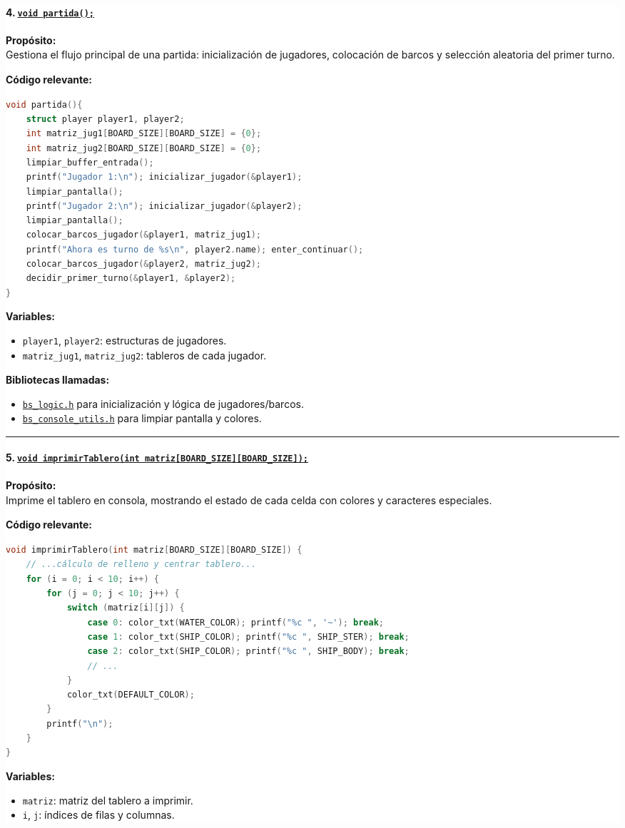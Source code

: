 
#### 4. [`void partida();`]

**Propósito:**  
Gestiona el flujo principal de una partida: inicialización de jugadores, colocación de barcos y selección aleatoria del primer turno.

**Código relevante:**
```c
void partida(){
    struct player player1, player2;
    int matriz_jug1[BOARD_SIZE][BOARD_SIZE] = {0};
    int matriz_jug2[BOARD_SIZE][BOARD_SIZE] = {0};
    limpiar_buffer_entrada();
    printf("Jugador 1:\n"); inicializar_jugador(&player1);
    limpiar_pantalla();
    printf("Jugador 2:\n"); inicializar_jugador(&player2);
    limpiar_pantalla();
    colocar_barcos_jugador(&player1, matriz_jug1);
    printf("Ahora es turno de %s\n", player2.name); enter_continuar();
    colocar_barcos_jugador(&player2, matriz_jug2);
    decidir_primer_turno(&player1, &player2);
}
```
**Variables:**  
- `player1`, `player2`: estructuras de jugadores.
- `matriz_jug1`, `matriz_jug2`: tableros de cada jugador.

**Bibliotecas llamadas:**  
- [`bs_logic.h`] para inicialización y lógica de jugadores/barcos.
- [`bs_console_utils.h`] para limpiar pantalla y colores.

---

#### 5. [`void imprimirTablero(int matriz[BOARD_SIZE][BOARD_SIZE]);`](../../codigo_fuente/bs_ui.c#L132)

**Propósito:**  
Imprime el tablero en consola, mostrando el estado de cada celda con colores y caracteres especiales.

**Código relevante:**
```c
void imprimirTablero(int matriz[BOARD_SIZE][BOARD_SIZE]) {
    // ...cálculo de relleno y centrar tablero...
    for (i = 0; i < 10; i++) {
        for (j = 0; j < 10; j++) {
            switch (matriz[i][j]) {
                case 0: color_txt(WATER_COLOR); printf("%c ", '~'); break;
                case 1: color_txt(SHIP_COLOR); printf("%c ", SHIP_STER); break;
                case 2: color_txt(SHIP_COLOR); printf("%c ", SHIP_BODY); break;
                // ...
            }
            color_txt(DEFAULT_COLOR);
        }
        printf("\n");
    }
}
```
**Variables:**  
- `matriz`: matriz del tablero a imprimir.
- `i`, `j`: índices de filas y columnas.


[`bs_ui.h`]: ../../codigo_fuente/bs_ui.h
[`bs_ui.c`]: ../../codigo_fuente/bs_ui.c
[`bs_common.h`]: ../../codigo_fuente/bs_common.h
[`bs_logic.h`]: ../../codigo_fuente/bs_logic.h
[`void pantalla_bienvenida();`]: ../../codigo_fuente/bs_ui.c#L8
[`bs_console_utils.h`]: ../../codigo_fuente/bs_console_utils.h
[`limpiar_pantalla()`]: ../../codigo_fuente/bs_console_utils.h#L6
[`void menu_principal();`]: ../../codigo_fuente/bs_ui.c#L24
[`void solicitar_nombre(char *nombre, int max_length);`]: ../../codigo_fuente/bs_ui.c#L88
[`nombre`]: ../../codigo_fuente/bs_common.h#L25
[`max_length`]: ../../codigo_fuente/bs_common.h#L6
[`void partida();`]: ../../codigo_fuente/bs_ui.c#L94
[`void reglas();`]: ../../codigo_fuente/bs_ui.c#L309
[`void enter_continuar();`]: ../../codigo_fuente/bs_ui.c#L320
[**`struct player`**]: ../../codigo_fuente/bs_common.h#L23
[**`struct ship`**]: ../../codigo_fuente/bs_common.h#L15